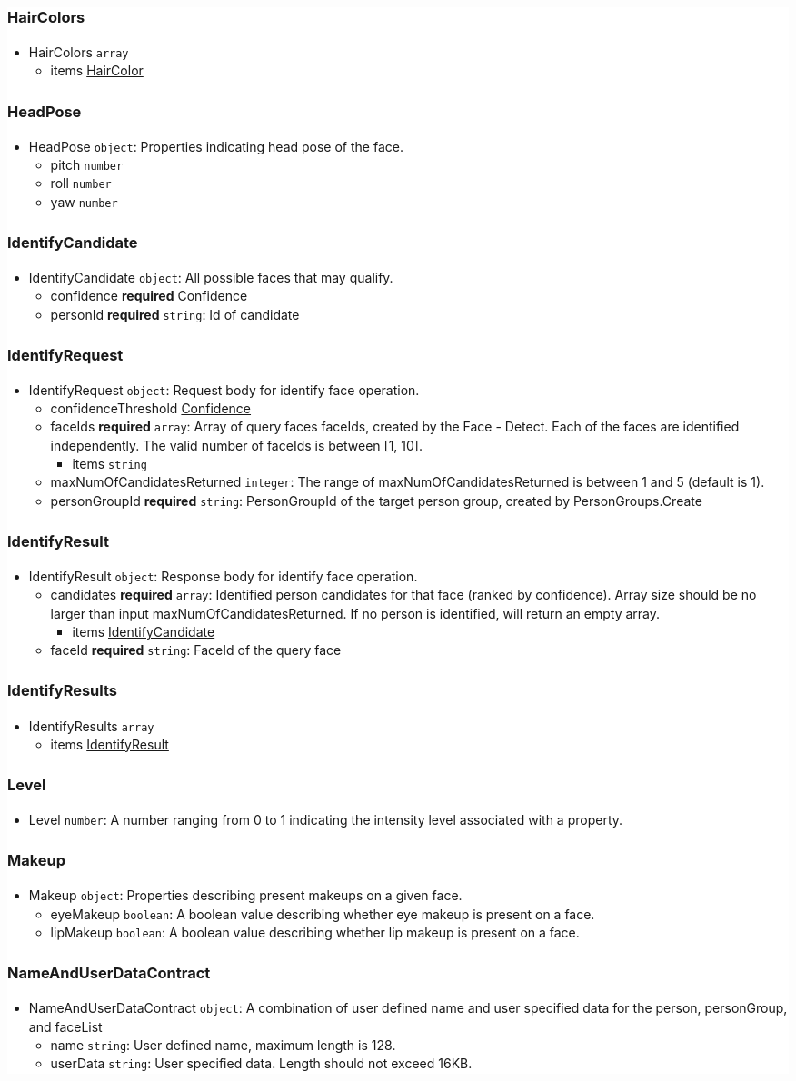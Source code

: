 ### HairColors
* HairColors `array`
  * items [HairColor](#haircolor)

### HeadPose
* HeadPose `object`: Properties indicating head pose of the face.
  * pitch `number`
  * roll `number`
  * yaw `number`

### IdentifyCandidate
* IdentifyCandidate `object`: All possible faces that may qualify.
  * confidence **required** [Confidence](#confidence)
  * personId **required** `string`: Id of candidate

### IdentifyRequest
* IdentifyRequest `object`: Request body for identify face operation.
  * confidenceThreshold [Confidence](#confidence)
  * faceIds **required** `array`: Array of query faces faceIds, created by the Face - Detect. Each of the faces are identified independently. The valid number of faceIds is between [1, 10].
    * items `string`
  * maxNumOfCandidatesReturned `integer`: The range of maxNumOfCandidatesReturned is between 1 and 5 (default is 1).
  * personGroupId **required** `string`: PersonGroupId of the target person group, created by PersonGroups.Create

### IdentifyResult
* IdentifyResult `object`: Response body for identify face operation.
  * candidates **required** `array`: Identified person candidates for that face (ranked by confidence). Array size should be no larger than input maxNumOfCandidatesReturned. If no person is identified, will return an empty array.
    * items [IdentifyCandidate](#identifycandidate)
  * faceId **required** `string`: FaceId of the query face

### IdentifyResults
* IdentifyResults `array`
  * items [IdentifyResult](#identifyresult)

### Level
* Level `number`: A number ranging from 0 to 1 indicating the intensity level associated with a property.

### Makeup
* Makeup `object`: Properties describing present makeups on a given face.
  * eyeMakeup `boolean`: A boolean value describing whether eye makeup is present on a face.
  * lipMakeup `boolean`: A boolean value describing whether lip makeup is present on a face.

### NameAndUserDataContract
* NameAndUserDataContract `object`: A combination of user defined name and user specified data for the person, personGroup, and faceList
  * name `string`: User defined name, maximum length is 128.
  * userData `string`: User specified data. Length should not exceed 16KB.
